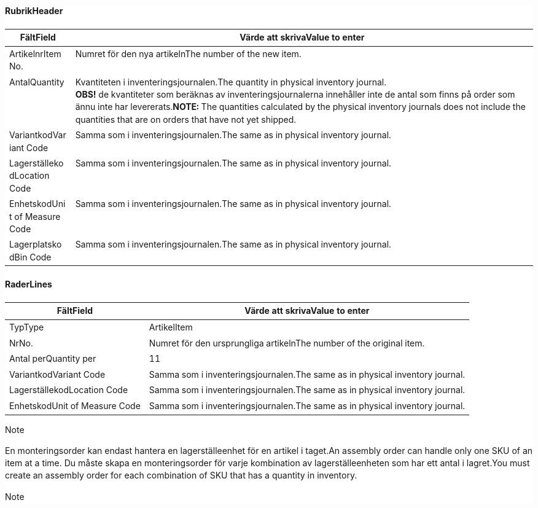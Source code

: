 #### <a name="header"></a><span data-ttu-id="63f5b-227">Rubrik</span><span class="sxs-lookup"><span data-stu-id="63f5b-227">Header</span></span>

|<span data-ttu-id="63f5b-228">Fält</span><span class="sxs-lookup"><span data-stu-id="63f5b-228">Field</span></span>  |<span data-ttu-id="63f5b-229">Värde att skriva</span><span class="sxs-lookup"><span data-stu-id="63f5b-229">Value to enter</span></span>  |
|---------|---------|
|<span data-ttu-id="63f5b-230">Artikelnr</span><span class="sxs-lookup"><span data-stu-id="63f5b-230">Item No.</span></span>     |<span data-ttu-id="63f5b-231">Numret för den nya artikeln</span><span class="sxs-lookup"><span data-stu-id="63f5b-231">The number of the new item.</span></span>         |
|<span data-ttu-id="63f5b-232">Antal</span><span class="sxs-lookup"><span data-stu-id="63f5b-232">Quantity</span></span>     |<span data-ttu-id="63f5b-233">Kvantiteten i inventeringsjournalen.</span><span class="sxs-lookup"><span data-stu-id="63f5b-233">The quantity in physical inventory journal.</span></span><br> <span data-ttu-id="63f5b-234">**OBS!** de kvantiteter som beräknas av inventeringsjournalerna innehåller inte de antal som finns på order som ännu inte har levererats.</span><span class="sxs-lookup"><span data-stu-id="63f5b-234">**NOTE:** The quantities calculated by the physical inventory journals does not include the quantities that are on orders that have not yet shipped.</span></span>          |
|<span data-ttu-id="63f5b-235">Variantkod</span><span class="sxs-lookup"><span data-stu-id="63f5b-235">Variant Code</span></span>     |<span data-ttu-id="63f5b-236">Samma som i inventeringsjournalen.</span><span class="sxs-lookup"><span data-stu-id="63f5b-236">The same as in physical inventory journal.</span></span>          |
|<span data-ttu-id="63f5b-237">Lagerställekod</span><span class="sxs-lookup"><span data-stu-id="63f5b-237">Location Code</span></span>     |<span data-ttu-id="63f5b-238">Samma som i inventeringsjournalen.</span><span class="sxs-lookup"><span data-stu-id="63f5b-238">The same as in physical inventory journal.</span></span>         |
|<span data-ttu-id="63f5b-239">Enhetskod</span><span class="sxs-lookup"><span data-stu-id="63f5b-239">Unit of Measure Code</span></span>     |<span data-ttu-id="63f5b-240">Samma som i inventeringsjournalen.</span><span class="sxs-lookup"><span data-stu-id="63f5b-240">The same as in physical inventory journal.</span></span>         |
|<span data-ttu-id="63f5b-241">Lagerplatskod</span><span class="sxs-lookup"><span data-stu-id="63f5b-241">Bin Code</span></span>     |<span data-ttu-id="63f5b-242">Samma som i inventeringsjournalen.</span><span class="sxs-lookup"><span data-stu-id="63f5b-242">The same as in physical inventory journal.</span></span>         |

#### <a name="lines"></a><span data-ttu-id="63f5b-243">Rader</span><span class="sxs-lookup"><span data-stu-id="63f5b-243">Lines</span></span>

|<span data-ttu-id="63f5b-244">Fält</span><span class="sxs-lookup"><span data-stu-id="63f5b-244">Field</span></span>  |<span data-ttu-id="63f5b-245">Värde att skriva</span><span class="sxs-lookup"><span data-stu-id="63f5b-245">Value to enter</span></span>  |
|---------|---------|
|<span data-ttu-id="63f5b-246">Typ</span><span class="sxs-lookup"><span data-stu-id="63f5b-246">Type</span></span>     |<span data-ttu-id="63f5b-247">Artikel</span><span class="sxs-lookup"><span data-stu-id="63f5b-247">Item</span></span>         |
|<span data-ttu-id="63f5b-248">Nr</span><span class="sxs-lookup"><span data-stu-id="63f5b-248">No.</span></span>     |<span data-ttu-id="63f5b-249">Numret för den ursprungliga artikeln</span><span class="sxs-lookup"><span data-stu-id="63f5b-249">The number of the original item.</span></span>         |
|<span data-ttu-id="63f5b-250">Antal per</span><span class="sxs-lookup"><span data-stu-id="63f5b-250">Quantity per</span></span>     |<span data-ttu-id="63f5b-251">1</span><span class="sxs-lookup"><span data-stu-id="63f5b-251">1</span></span>         |
|<span data-ttu-id="63f5b-252">Variantkod</span><span class="sxs-lookup"><span data-stu-id="63f5b-252">Variant Code</span></span>     |<span data-ttu-id="63f5b-253">Samma som i inventeringsjournalen.</span><span class="sxs-lookup"><span data-stu-id="63f5b-253">The same as in physical inventory journal.</span></span>         |
|<span data-ttu-id="63f5b-254">Lagerställekod</span><span class="sxs-lookup"><span data-stu-id="63f5b-254">Location Code</span></span>     |<span data-ttu-id="63f5b-255">Samma som i inventeringsjournalen.</span><span class="sxs-lookup"><span data-stu-id="63f5b-255">The same as in physical inventory journal.</span></span>         |
|<span data-ttu-id="63f5b-256">Enhetskod</span><span class="sxs-lookup"><span data-stu-id="63f5b-256">Unit of Measure Code</span></span>     |<span data-ttu-id="63f5b-257">Samma som i inventeringsjournalen.</span><span class="sxs-lookup"><span data-stu-id="63f5b-257">The same as in physical inventory journal.</span></span>         |

> [!NOTE]
> <span data-ttu-id="63f5b-258">En monteringsorder kan endast hantera en lagerställeenhet för en artikel i taget.</span><span class="sxs-lookup"><span data-stu-id="63f5b-258">An assembly order can handle only one SKU of an item at a time.</span></span> <span data-ttu-id="63f5b-259">Du måste skapa en monteringsorder för varje kombination av lagerställeenheten som har ett antal i lagret.</span><span class="sxs-lookup"><span data-stu-id="63f5b-259">You must create an assembly order for each combination of SKU that has a quantity in inventory.</span></span>

> [!NOTE]